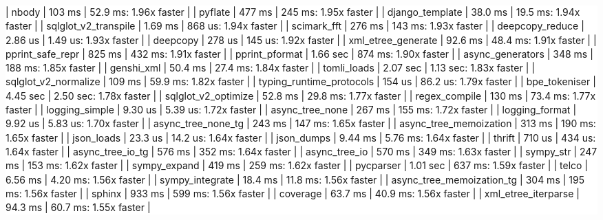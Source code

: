 | nbody                      | 103 ms   | 52.9 ms: 1.96x faster  |
| pyflate                    | 477 ms   | 245 ms: 1.95x faster   |
| django_template            | 38.0 ms  | 19.5 ms: 1.94x faster  |
| sqlglot_v2_transpile       | 1.69 ms  | 868 us: 1.94x faster   |
| scimark_fft                | 276 ms   | 143 ms: 1.93x faster   |
| deepcopy_reduce            | 2.86 us  | 1.49 us: 1.93x faster  |
| deepcopy                   | 278 us   | 145 us: 1.92x faster   |
| xml_etree_generate         | 92.6 ms  | 48.4 ms: 1.91x faster  |
| pprint_safe_repr           | 825 ms   | 432 ms: 1.91x faster   |
| pprint_pformat             | 1.66 sec | 874 ms: 1.90x faster   |
| async_generators           | 348 ms   | 188 ms: 1.85x faster   |
| genshi_xml                 | 50.4 ms  | 27.4 ms: 1.84x faster  |
| tomli_loads                | 2.07 sec | 1.13 sec: 1.83x faster |
| sqlglot_v2_normalize       | 109 ms   | 59.9 ms: 1.82x faster  |
| typing_runtime_protocols   | 154 us   | 86.2 us: 1.79x faster  |
| bpe_tokeniser              | 4.45 sec | 2.50 sec: 1.78x faster |
| sqlglot_v2_optimize        | 52.8 ms  | 29.8 ms: 1.77x faster  |
| regex_compile              | 130 ms   | 73.4 ms: 1.77x faster  |
| logging_simple             | 9.30 us  | 5.39 us: 1.72x faster  |
| async_tree_none            | 267 ms   | 155 ms: 1.72x faster   |
| logging_format             | 9.92 us  | 5.83 us: 1.70x faster  |
| async_tree_none_tg         | 243 ms   | 147 ms: 1.65x faster   |
| async_tree_memoization     | 313 ms   | 190 ms: 1.65x faster   |
| json_loads                 | 23.3 us  | 14.2 us: 1.64x faster  |
| json_dumps                 | 9.44 ms  | 5.76 ms: 1.64x faster  |
| thrift                     | 710 us   | 434 us: 1.64x faster   |
| async_tree_io_tg           | 576 ms   | 352 ms: 1.64x faster   |
| async_tree_io              | 570 ms   | 349 ms: 1.63x faster   |
| sympy_str                  | 247 ms   | 153 ms: 1.62x faster   |
| sympy_expand               | 419 ms   | 259 ms: 1.62x faster   |
| pycparser                  | 1.01 sec | 637 ms: 1.59x faster   |
| telco                      | 6.56 ms  | 4.20 ms: 1.56x faster  |
| sympy_integrate            | 18.4 ms  | 11.8 ms: 1.56x faster  |
| async_tree_memoization_tg  | 304 ms   | 195 ms: 1.56x faster   |
| sphinx                     | 933 ms   | 599 ms: 1.56x faster   |
| coverage                   | 63.7 ms  | 40.9 ms: 1.56x faster  |
| xml_etree_iterparse        | 94.3 ms  | 60.7 ms: 1.55x faster  |